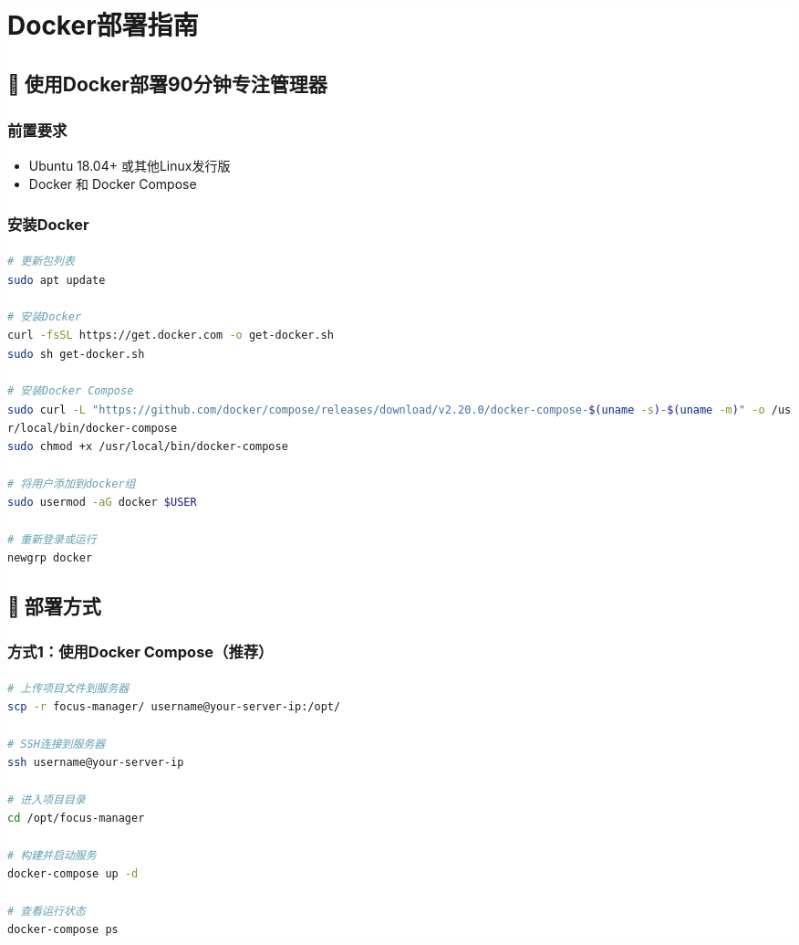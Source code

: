 # Docker部署指南

## 🐳 使用Docker部署90分钟专注管理器

### 前置要求

- Ubuntu 18.04+ 或其他Linux发行版
- Docker 和 Docker Compose

### 安装Docker

```bash
# 更新包列表
sudo apt update

# 安装Docker
curl -fsSL https://get.docker.com -o get-docker.sh
sudo sh get-docker.sh

# 安装Docker Compose
sudo curl -L "https://github.com/docker/compose/releases/download/v2.20.0/docker-compose-$(uname -s)-$(uname -m)" -o /usr/local/bin/docker-compose
sudo chmod +x /usr/local/bin/docker-compose

# 将用户添加到docker组
sudo usermod -aG docker $USER

# 重新登录或运行
newgrp docker
```

## 🚀 部署方式

### 方式1：使用Docker Compose（推荐）

```bash
# 上传项目文件到服务器
scp -r focus-manager/ username@your-server-ip:/opt/

# SSH连接到服务器
ssh username@your-server-ip

# 进入项目目录
cd /opt/focus-manager

# 构建并启动服务
docker-compose up -d

# 查看运行状态
docker-compose ps
```
